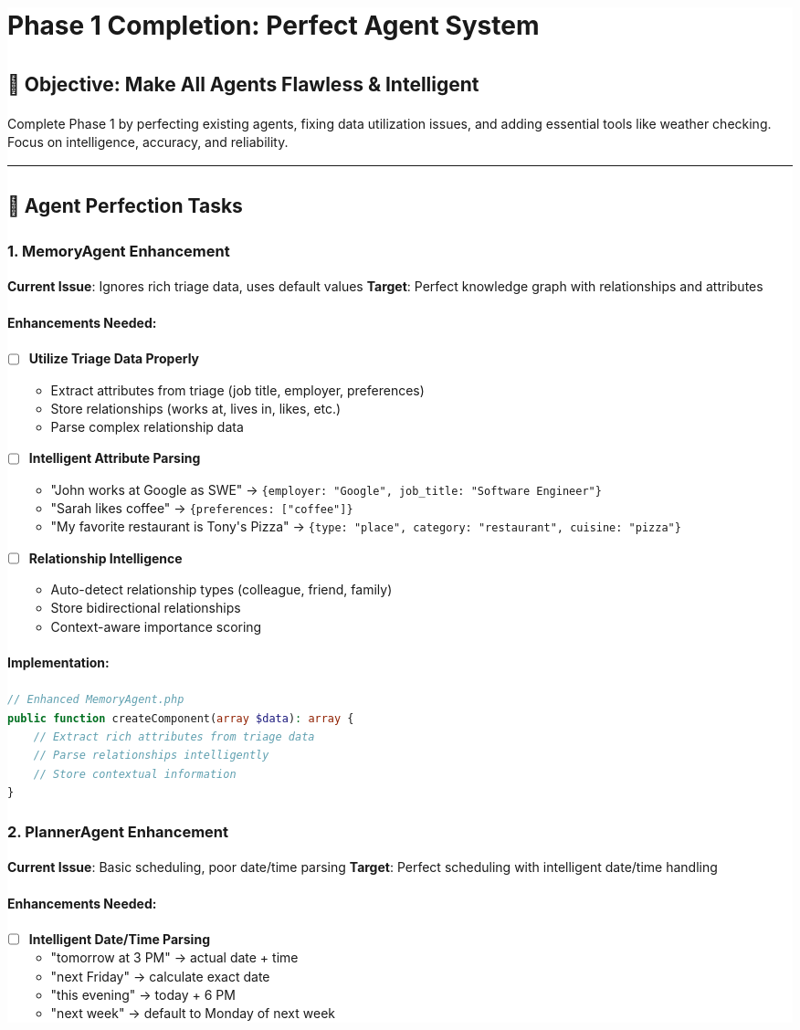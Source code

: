 # Phase 1 Completion: Perfect Agent System

## 🎯 Objective: Make All Agents Flawless & Intelligent

Complete Phase 1 by perfecting existing agents, fixing data utilization issues, and adding essential tools like weather checking. Focus on intelligence, accuracy, and reliability.

---

## 🔧 **Agent Perfection Tasks**

### 1. **MemoryAgent Enhancement** 
**Current Issue**: Ignores rich triage data, uses default values
**Target**: Perfect knowledge graph with relationships and attributes

#### Enhancements Needed:
- [ ] **Utilize Triage Data Properly**
  - Extract attributes from triage (job title, employer, preferences)
  - Store relationships (works at, lives in, likes, etc.)
  - Parse complex relationship data

- [ ] **Intelligent Attribute Parsing**
  - "John works at Google as SWE" → `{employer: "Google", job_title: "Software Engineer"}`
  - "Sarah likes coffee" → `{preferences: ["coffee"]}`
  - "My favorite restaurant is Tony's Pizza" → `{type: "place", category: "restaurant", cuisine: "pizza"}`

- [ ] **Relationship Intelligence**
  - Auto-detect relationship types (colleague, friend, family)
  - Store bidirectional relationships
  - Context-aware importance scoring

#### Implementation:
```php
// Enhanced MemoryAgent.php
public function createComponent(array $data): array {
    // Extract rich attributes from triage data
    // Parse relationships intelligently
    // Store contextual information
}
```

### 2. **PlannerAgent Enhancement**
**Current Issue**: Basic scheduling, poor date/time parsing
**Target**: Perfect scheduling with intelligent date/time handling

#### Enhancements Needed:
- [ ] **Intelligent Date/Time Parsing**
  - "tomorrow at 3 PM" → actual date + time
  - "next Friday" → calculate exact date
  - "this evening" → today + 6 PM
  - "next week" → default to Monday of next week
